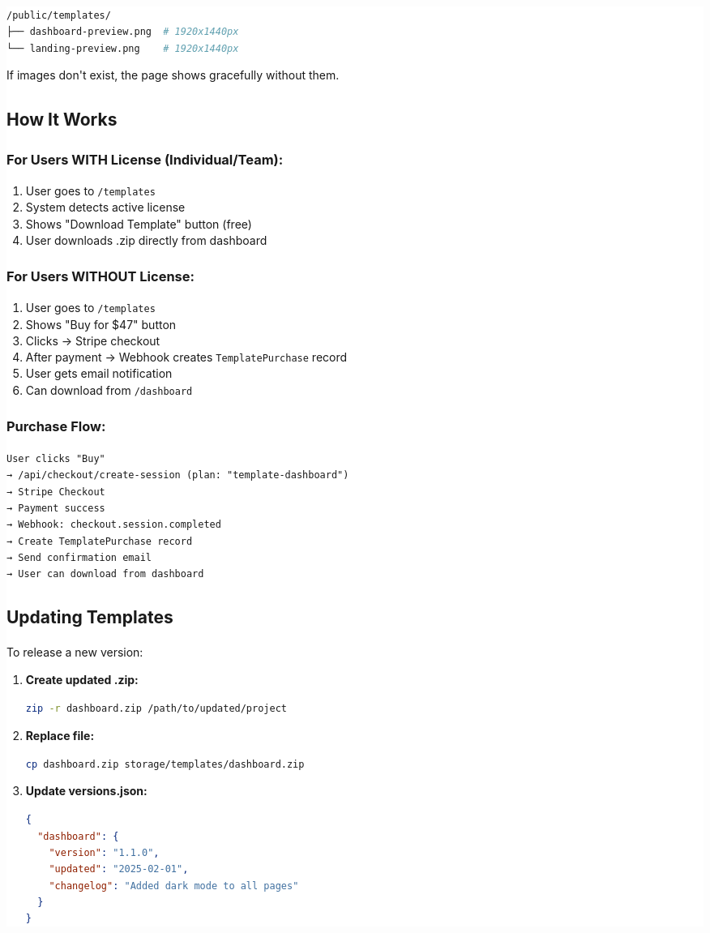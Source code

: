 ```bash
/public/templates/
├── dashboard-preview.png  # 1920x1440px
└── landing-preview.png    # 1920x1440px
```

If images don't exist, the page shows gracefully without them.

## How It Works

### For Users WITH License (Individual/Team):

1. User goes to `/templates`
2. System detects active license
3. Shows "Download Template" button (free)
4. User downloads .zip directly from dashboard

### For Users WITHOUT License:

1. User goes to `/templates`
2. Shows "Buy for $47" button
3. Clicks → Stripe checkout
4. After payment → Webhook creates `TemplatePurchase` record
5. User gets email notification
6. Can download from `/dashboard`

### Purchase Flow:

```
User clicks "Buy"
→ /api/checkout/create-session (plan: "template-dashboard")
→ Stripe Checkout
→ Payment success
→ Webhook: checkout.session.completed
→ Create TemplatePurchase record
→ Send confirmation email
→ User can download from dashboard
```

## Updating Templates

To release a new version:

1. **Create updated .zip:**
   ```bash
   zip -r dashboard.zip /path/to/updated/project
   ```

2. **Replace file:**
   ```bash
   cp dashboard.zip storage/templates/dashboard.zip
   ```

3. **Update versions.json:**
   ```json
   {
     "dashboard": {
       "version": "1.1.0",
       "updated": "2025-02-01",
       "changelog": "Added dark mode to all pages"
     }
   }
   ```
